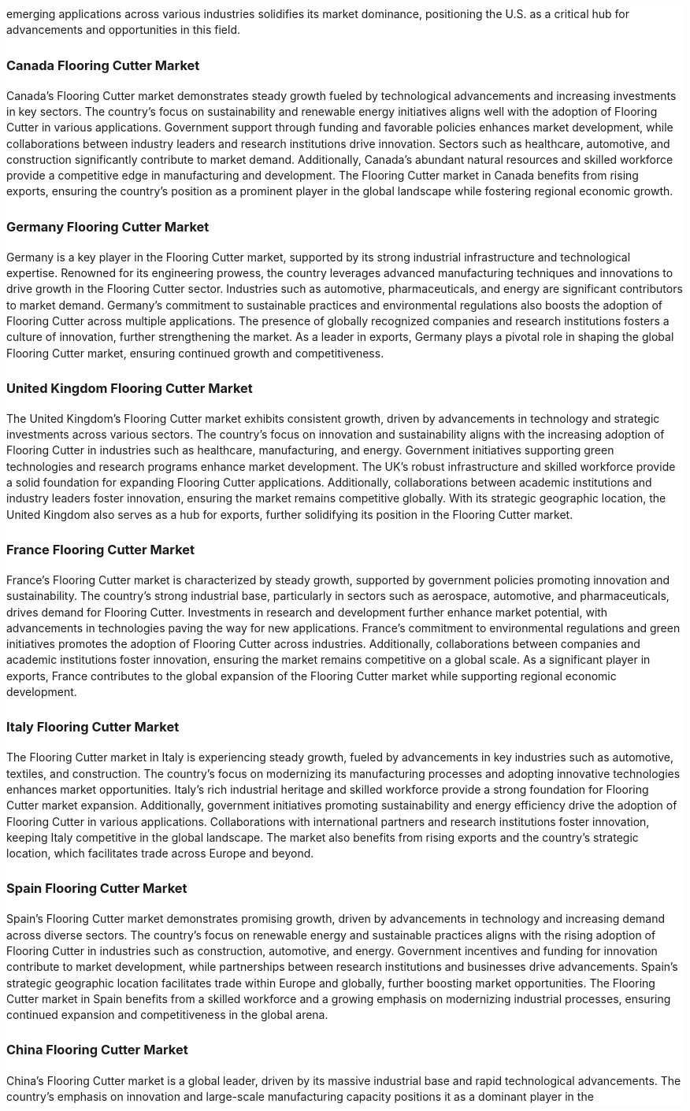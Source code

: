 emerging applications across various industries solidifies its market dominance, positioning the U.S. as a critical hub for advancements and opportunities in this field.</p><h3>Canada Flooring Cutter Market</h3><p>Canada&rsquo;s Flooring Cutter market demonstrates steady growth fueled by technological advancements and increasing investments in key sectors. The country&rsquo;s focus on sustainability and renewable energy initiatives aligns well with the adoption of Flooring Cutter in various applications. Government support through funding and favorable policies enhances market development, while collaborations between industry leaders and research institutions drive innovation. Sectors such as healthcare, automotive, and construction significantly contribute to market demand. Additionally, Canada&rsquo;s abundant natural resources and skilled workforce provide a competitive edge in manufacturing and development. The Flooring Cutter market in Canada benefits from rising exports, ensuring the country&rsquo;s position as a prominent player in the global landscape while fostering regional economic growth.</p><h3>Germany Flooring Cutter Market</h3><p>Germany is a key player in the Flooring Cutter market, supported by its strong industrial infrastructure and technological expertise. Renowned for its engineering prowess, the country leverages advanced manufacturing techniques and innovations to drive growth in the Flooring Cutter sector. Industries such as automotive, pharmaceuticals, and energy are significant contributors to market demand. Germany&rsquo;s commitment to sustainable practices and environmental regulations also boosts the adoption of Flooring Cutter across multiple applications. The presence of globally recognized companies and research institutions fosters a culture of innovation, further strengthening the market. As a leader in exports, Germany plays a pivotal role in shaping the global Flooring Cutter market, ensuring continued growth and competitiveness.</p><h3>United Kingdom Flooring Cutter Market</h3><p>The United Kingdom&rsquo;s Flooring Cutter market exhibits consistent growth, driven by advancements in technology and strategic investments across various sectors. The country&rsquo;s focus on innovation and sustainability aligns with the increasing adoption of Flooring Cutter in industries such as healthcare, manufacturing, and energy. Government initiatives supporting green technologies and research programs enhance market development. The UK&rsquo;s robust infrastructure and skilled workforce provide a solid foundation for expanding Flooring Cutter applications. Additionally, collaborations between academic institutions and industry leaders foster innovation, ensuring the market remains competitive globally. With its strategic geographic location, the United Kingdom also serves as a hub for exports, further solidifying its position in the Flooring Cutter market.</p><h3>France Flooring Cutter Market</h3><p>France&rsquo;s Flooring Cutter market is characterized by steady growth, supported by government policies promoting innovation and sustainability. The country&rsquo;s strong industrial base, particularly in sectors such as aerospace, automotive, and pharmaceuticals, drives demand for Flooring Cutter. Investments in research and development further enhance market potential, with advancements in technologies paving the way for new applications. France&rsquo;s commitment to environmental regulations and green initiatives promotes the adoption of Flooring Cutter across industries. Additionally, collaborations between companies and academic institutions foster innovation, ensuring the market remains competitive on a global scale. As a significant player in exports, France contributes to the global expansion of the Flooring Cutter market while supporting regional economic development.</p><h3>Italy Flooring Cutter Market</h3><p>The Flooring Cutter market in Italy is experiencing steady growth, fueled by advancements in key industries such as automotive, textiles, and construction. The country&rsquo;s focus on modernizing its manufacturing processes and adopting innovative technologies enhances market opportunities. Italy&rsquo;s rich industrial heritage and skilled workforce provide a strong foundation for Flooring Cutter market expansion. Additionally, government initiatives promoting sustainability and energy efficiency drive the adoption of Flooring Cutter in various applications. Collaborations with international partners and research institutions foster innovation, keeping Italy competitive in the global landscape. The market also benefits from rising exports and the country&rsquo;s strategic location, which facilitates trade across Europe and beyond.</p><h3>Spain Flooring Cutter Market</h3><p>Spain&rsquo;s Flooring Cutter market demonstrates promising growth, driven by advancements in technology and increasing demand across diverse sectors. The country&rsquo;s focus on renewable energy and sustainable practices aligns with the rising adoption of Flooring Cutter in industries such as construction, automotive, and energy. Government incentives and funding for innovation contribute to market development, while partnerships between research institutions and businesses drive advancements. Spain&rsquo;s strategic geographic location facilitates trade within Europe and globally, further boosting market opportunities. The Flooring Cutter market in Spain benefits from a skilled workforce and a growing emphasis on modernizing industrial processes, ensuring continued expansion and competitiveness in the global arena.</p><h3>China Flooring Cutter Market</h3><p>China&rsquo;s Flooring Cutter market is a global leader, driven by its massive industrial base and rapid technological advancements. The country&rsquo;s emphasis on innovation and large-scale manufacturing capacity positions it as a dominant player in the